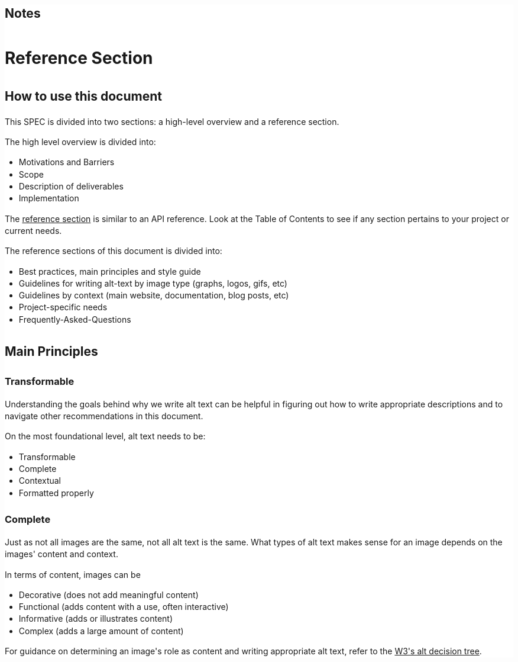 ## Notes

# Reference Section

## How to use this document
This SPEC is divided into two sections: a high-level overview and a reference section.


The high level overview is divided into:
* Motivations and Barriers
* Scope
* Description of deliverables
* Implementation


The [reference section](https://accessibility.scientific-python.org/) is similar to an API reference. Look at the Table of Contents to see if any section pertains to your project or current needs. 


The reference sections of this document is divided into:
* Best practices, main principles and style guide
* Guidelines for writing alt-text by image type (graphs, logos, gifs, etc)
* Guidelines by context (main website, documentation, blog posts, etc)
* Project-specific needs  
* Frequently-Asked-Questions

## Main Principles

### Transformable
Understanding the goals behind why we write alt text can be helpful in figuring out how to write appropriate descriptions and to navigate other recommendations in this document.


On the most foundational level, alt text needs to be:
- Transformable
- Complete
- Contextual
- Formatted properly


### Complete
Just as not all images are the same, not all alt text is the same. What types of alt text makes sense for an image depends on the images' content and context.


In terms of content, images can be
- Decorative (does not add meaningful content)
- Functional (adds content with a use, often interactive)
- Informative (adds or illustrates content)
- Complex (adds a large amount of content)


For guidance on determining an image's role as content and writing appropriate alt text, refer to the [W3's alt decision tree](https://www.w3.org/WAI/tutorials/images/decision-tree/).
